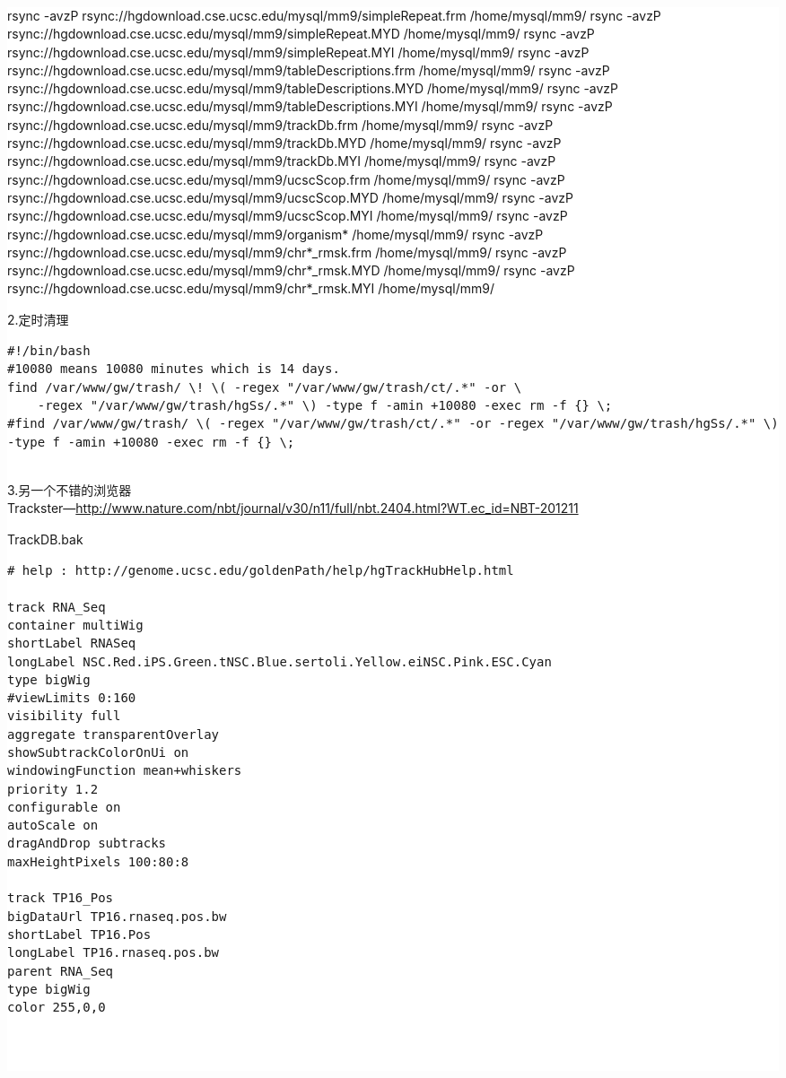 rsync -avzP  rsync://hgdownload.cse.ucsc.edu/mysql/mm9/simpleRepeat.frm /home/mysql/mm9/
rsync -avzP  rsync://hgdownload.cse.ucsc.edu/mysql/mm9/simpleRepeat.MYD /home/mysql/mm9/
rsync -avzP  rsync://hgdownload.cse.ucsc.edu/mysql/mm9/simpleRepeat.MYI /home/mysql/mm9/
rsync -avzP  rsync://hgdownload.cse.ucsc.edu/mysql/mm9/tableDescriptions.frm /home/mysql/mm9/
rsync -avzP  rsync://hgdownload.cse.ucsc.edu/mysql/mm9/tableDescriptions.MYD /home/mysql/mm9/
rsync -avzP  rsync://hgdownload.cse.ucsc.edu/mysql/mm9/tableDescriptions.MYI /home/mysql/mm9/
rsync -avzP  rsync://hgdownload.cse.ucsc.edu/mysql/mm9/trackDb.frm /home/mysql/mm9/
rsync -avzP  rsync://hgdownload.cse.ucsc.edu/mysql/mm9/trackDb.MYD /home/mysql/mm9/
rsync -avzP  rsync://hgdownload.cse.ucsc.edu/mysql/mm9/trackDb.MYI /home/mysql/mm9/
rsync -avzP  rsync://hgdownload.cse.ucsc.edu/mysql/mm9/ucscScop.frm /home/mysql/mm9/
rsync -avzP  rsync://hgdownload.cse.ucsc.edu/mysql/mm9/ucscScop.MYD /home/mysql/mm9/
rsync -avzP  rsync://hgdownload.cse.ucsc.edu/mysql/mm9/ucscScop.MYI /home/mysql/mm9/
rsync -avzP  rsync://hgdownload.cse.ucsc.edu/mysql/mm9/organism* /home/mysql/mm9/
rsync -avzP  rsync://hgdownload.cse.ucsc.edu/mysql/mm9/chr*_rmsk.frm /home/mysql/mm9/
rsync -avzP  rsync://hgdownload.cse.ucsc.edu/mysql/mm9/chr*_rmsk.MYD /home/mysql/mm9/
rsync -avzP  rsync://hgdownload.cse.ucsc.edu/mysql/mm9/chr*_rmsk.MYI /home/mysql/mm9/
</pre>

2.定时清理

<pre class="brush: bash; title: ; notranslate" title="">#!/bin/bash
#10080 means 10080 minutes which is 14 days.
find /var/www/gw/trash/ \! \( -regex "/var/www/gw/trash/ct/.*" -or \
	-regex "/var/www/gw/trash/hgSs/.*" \) -type f -amin +10080 -exec rm -f {} \;
#find /var/www/gw/trash/ \( -regex "/var/www/gw/trash/ct/.*" -or -regex "/var/www/gw/trash/hgSs/.*" \) -type f -amin +10080 -exec rm -f {} \;

</pre>

3.另一个不错的浏览器  
Trackster&#8212;http://www.nature.com/nbt/journal/v30/n11/full/nbt.2404.html?WT.ec_id=NBT-201211

TrackDB.bak

<pre class="brush: bash; title: RNASeq; notranslate" title="RNASeq"># help : http://genome.ucsc.edu/goldenPath/help/hgTrackHubHelp.html

track RNA_Seq
container multiWig
shortLabel RNASeq
longLabel NSC.Red.iPS.Green.tNSC.Blue.sertoli.Yellow.eiNSC.Pink.ESC.Cyan
type bigWig
#viewLimits 0:160
visibility full
aggregate transparentOverlay
showSubtrackColorOnUi on
windowingFunction mean+whiskers
priority 1.2
configurable on
autoScale on
dragAndDrop subtracks
maxHeightPixels 100:80:8

track TP16_Pos
bigDataUrl TP16.rnaseq.pos.bw
shortLabel TP16.Pos
longLabel TP16.rnaseq.pos.bw
parent RNA_Seq
type bigWig
color 255,0,0
